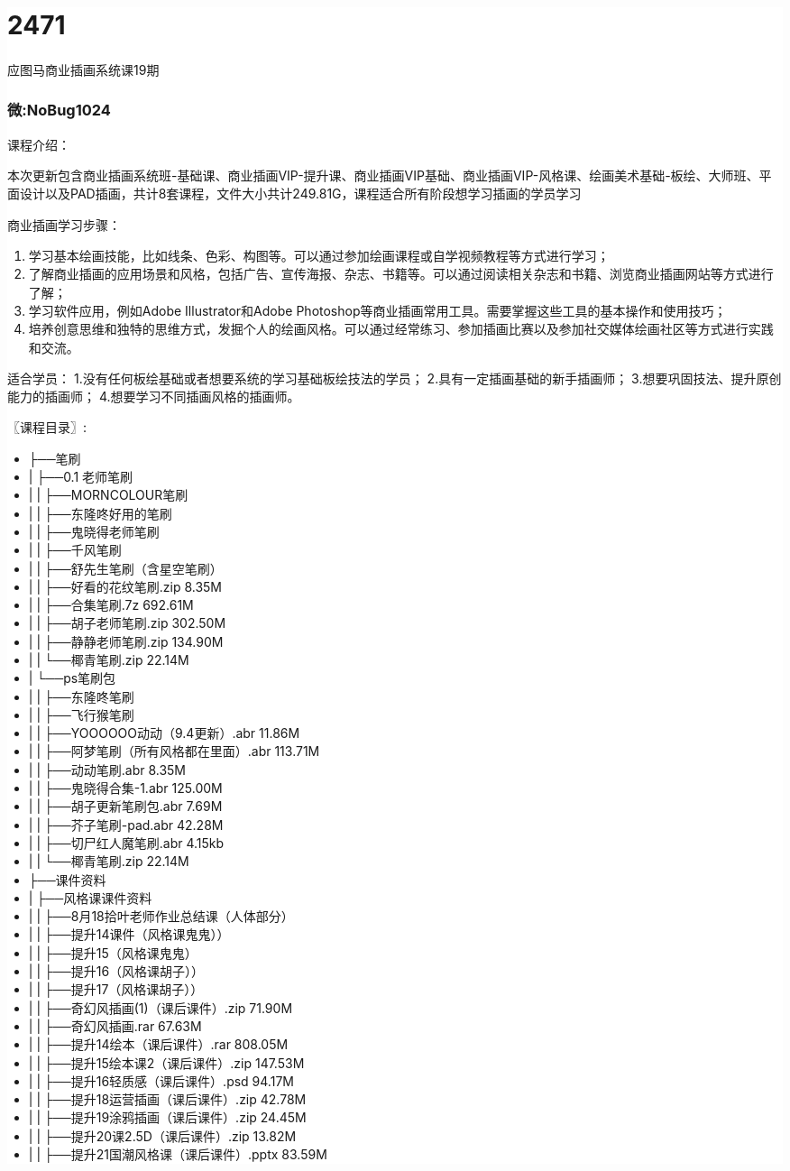 # 2471
应图马商业插画系统课19期
### 微:NoBug1024 


课程介绍：

本次更新包含商业插画系统班-基础课、商业插画VIP-提升课、商业插画VIP基础、商业插画VIP-风格课、绘画美术基础-板绘、大师班、平面设计以及PAD插画，共计8套课程，文件大小共计249.81G，课程适合所有阶段想学习插画的学员学习

商业插画学习步骤：
1. 学习基本绘画技能，比如线条、色彩、构图等。可以通过参加绘画课程或自学视频教程等方式进行学习；
2. 了解商业插画的应用场景和风格，包括广告、宣传海报、杂志、书籍等。可以通过阅读相关杂志和书籍、浏览商业插画网站等方式进行了解；
3. 学习软件应用，例如Adobe Illustrator和Adobe Photoshop等商业插画常用工具。需要掌握这些工具的基本操作和使用技巧；
4. 培养创意思维和独特的思维方式，发掘个人的绘画风格。可以通过经常练习、参加插画比赛以及参加社交媒体绘画社区等方式进行实践和交流。

适合学员：
1.没有任何板绘基础或者想要系统的学习基础板绘技法的学员；
2.具有一定插画基础的新手插画师；
3.想要巩固技法、提升原创能力的插画师；
4.想要学习不同插画风格的插画师。



〖课程目录〗:

- ├──笔刷  
- |   ├──0.1 老师笔刷  
- |   |   ├──MORNCOLOUR笔刷  
- |   |   ├──东隆咚好用的笔刷  
- |   |   ├──鬼晓得老师笔刷  
- |   |   ├──千风笔刷  
- |   |   ├──舒先生笔刷（含星空笔刷）  
- |   |   ├──好看的花纹笔刷.zip  8.35M
- |   |   ├──合集笔刷.7z  692.61M
- |   |   ├──胡子老师笔刷.zip  302.50M
- |   |   ├──静静老师笔刷.zip  134.90M
- |   |   └──椰青笔刷.zip  22.14M
- |   └──ps笔刷包  
- |   |   ├──东隆咚笔刷  
- |   |   ├──飞行猴笔刷  
- |   |   ├──YOOOOOO动动（9.4更新）.abr  11.86M
- |   |   ├──阿梦笔刷（所有风格都在里面）.abr  113.71M
- |   |   ├──动动笔刷.abr  8.35M
- |   |   ├──鬼晓得合集-1.abr  125.00M
- |   |   ├──胡子更新笔刷包.abr  7.69M
- |   |   ├──芥子笔刷-pad.abr  42.28M
- |   |   ├──切尸红人魔笔刷.abr  4.15kb
- |   |   └──椰青笔刷.zip  22.14M
- ├──课件资料  
- |   ├──风格课课件资料  
- |   |   ├──8月18拾叶老师作业总结课（人体部分）  
- |   |   ├──提升14课件（风格课鬼鬼））  
- |   |   ├──提升15（风格课鬼鬼）  
- |   |   ├──提升16（风格课胡子））  
- |   |   ├──提升17（风格课胡子））  
- |   |   ├──奇幻风插画(1)（课后课件）.zip  71.90M
- |   |   ├──奇幻风插画.rar  67.63M
- |   |   ├──提升14绘本（课后课件）.rar  808.05M
- |   |   ├──提升15绘本课2（课后课件）.zip  147.53M
- |   |   ├──提升16轻质感（课后课件）.psd  94.17M
- |   |   ├──提升18运营插画（课后课件）.zip  42.78M
- |   |   ├──提升19涂鸦插画（课后课件）.zip  24.45M
- |   |   ├──提升20课2.5D（课后课件）.zip  13.82M
- |   |   ├──提升21国潮风格课（课后课件）.pptx  83.59M